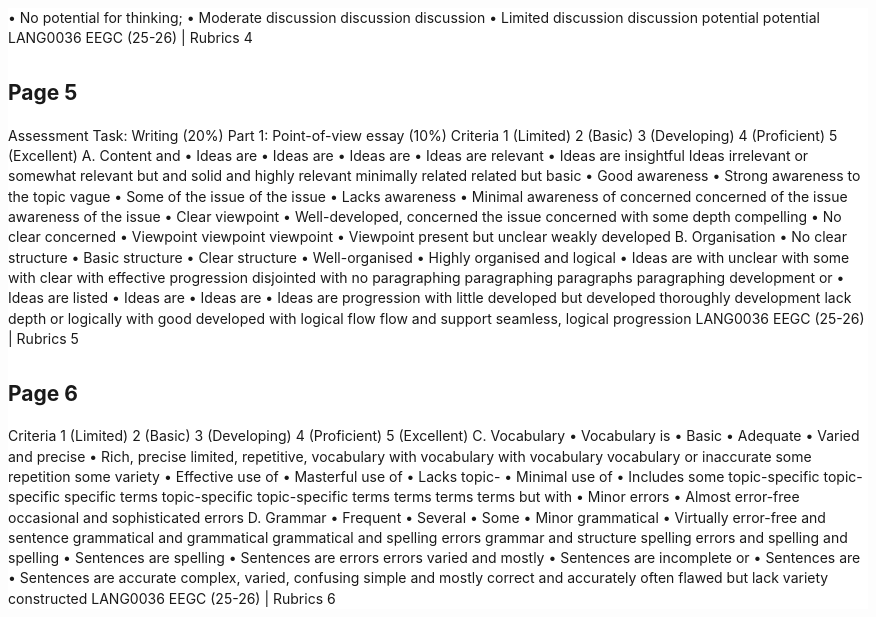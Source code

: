 • No potential for thinking; • Moderate discussion discussion
discussion • Limited discussion
discussion potential
potential
LANG0036 EEGC (25-26) | Rubrics 4

## Page 5

Assessment Task: Writing (20%)
Part 1: Point-of-view essay (10%)
Criteria 1 (Limited) 2 (Basic) 3 (Developing) 4 (Proficient) 5 (Excellent)
A. Content and • Ideas are • Ideas are • Ideas are • Ideas are relevant • Ideas are insightful
Ideas irrelevant or somewhat relevant but and solid and highly relevant
minimally related related but basic • Good awareness • Strong awareness
to the topic vague • Some of the issue of the issue
• Lacks awareness • Minimal awareness of concerned concerned
of the issue awareness of the issue • Clear viewpoint • Well-developed,
concerned the issue concerned with some depth compelling
• No clear concerned • Viewpoint viewpoint
viewpoint • Viewpoint present but
unclear weakly
developed
B. Organisation • No clear structure • Basic structure • Clear structure • Well-organised • Highly organised
and logical • Ideas are with unclear with some with clear with effective
progression disjointed with no paragraphing paragraphing paragraphs paragraphing
development or • Ideas are listed • Ideas are • Ideas are • Ideas are
progression with little developed but developed thoroughly
development lack depth or logically with good developed with
logical flow flow and support seamless, logical
progression
LANG0036 EEGC (25-26) | Rubrics 5

## Page 6

Criteria 1 (Limited) 2 (Basic) 3 (Developing) 4 (Proficient) 5 (Excellent)
C. Vocabulary • Vocabulary is • Basic • Adequate • Varied and precise • Rich, precise
limited, repetitive, vocabulary with vocabulary with vocabulary vocabulary
or inaccurate some repetition some variety • Effective use of • Masterful use of
• Lacks topic- • Minimal use of • Includes some topic-specific topic-specific
specific terms topic-specific topic-specific terms terms
terms terms but with • Minor errors • Almost error-free
occasional and sophisticated
errors
D. Grammar • Frequent • Several • Some • Minor grammatical • Virtually error-free
and sentence grammatical and grammatical grammatical and spelling errors grammar and
structure spelling errors and spelling and spelling • Sentences are spelling
• Sentences are errors errors varied and mostly • Sentences are
incomplete or • Sentences are • Sentences are accurate complex, varied,
confusing simple and mostly correct and accurately
often flawed but lack variety constructed
LANG0036 EEGC (25-26) | Rubrics 6
